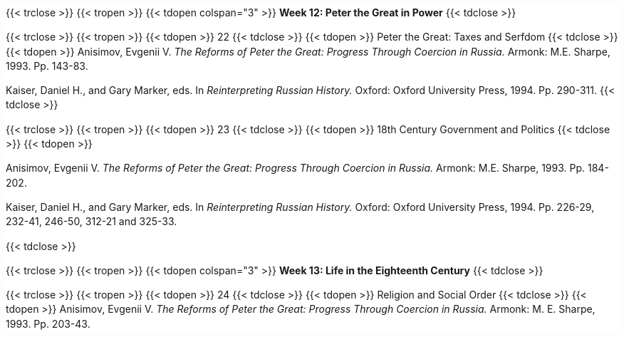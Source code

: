 {{< trclose >}}
{{< tropen >}}
{{< tdopen colspan="3" >}}
**Week 12: Peter the Great in Power**
{{< tdclose >}}

{{< trclose >}}
{{< tropen >}}
{{< tdopen >}}
22
{{< tdclose >}}
{{< tdopen >}}
Peter the Great: Taxes and Serfdom
{{< tdclose >}}
{{< tdopen >}}
Anisimov, Evgenii V. _The Reforms of Peter the Great: Progress Through Coercion in Russia._ Armonk: M.E. Sharpe, 1993. Pp. 143-83.  
  
Kaiser, Daniel H., and Gary Marker, eds. In _Reinterpreting Russian History._ Oxford: Oxford University Press, 1994. Pp. 290-311.
{{< tdclose >}}

{{< trclose >}}
{{< tropen >}}
{{< tdopen >}}
23
{{< tdclose >}}
{{< tdopen >}}
18th Century Government and Politics
{{< tdclose >}}
{{< tdopen >}}


Anisimov, Evgenii V. _The Reforms of Peter the Great: Progress Through Coercion in Russia._ Armonk: M.E. Sharpe, 1993. Pp. 184-202.  
  
Kaiser, Daniel H., and Gary Marker, eds. In _Reinterpreting Russian History._ Oxford: Oxford University Press, 1994. Pp. 226-29, 232-41, 246-50, 312-21 and 325-33.


{{< tdclose >}}

{{< trclose >}}
{{< tropen >}}
{{< tdopen colspan="3" >}}
**Week 13: Life in the Eighteenth Century**
{{< tdclose >}}

{{< trclose >}}
{{< tropen >}}
{{< tdopen >}}
24
{{< tdclose >}}
{{< tdopen >}}
Religion and Social Order
{{< tdclose >}}
{{< tdopen >}}
Anisimov, Evgenii V. _The Reforms of Peter the Great: Progress Through Coercion in Russia._ Armonk: M. E. Sharpe, 1993. Pp. 203-43.  
  